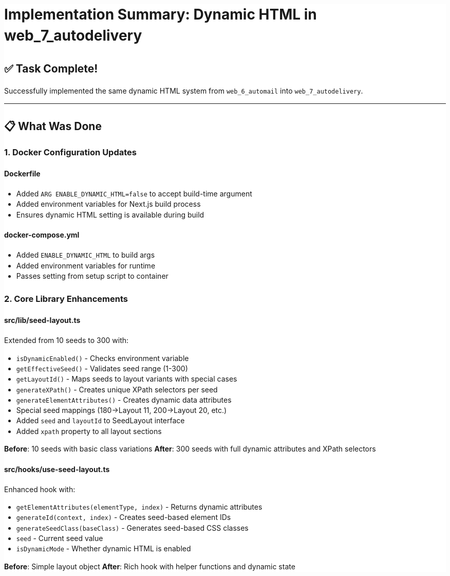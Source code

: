 # Implementation Summary: Dynamic HTML in web_7_autodelivery

## ✅ Task Complete!

Successfully implemented the same dynamic HTML system from `web_6_automail` into `web_7_autodelivery`.

---

## 📋 What Was Done

### 1. Docker Configuration Updates

#### **Dockerfile**
- Added `ARG ENABLE_DYNAMIC_HTML=false` to accept build-time argument
- Added environment variables for Next.js build process
- Ensures dynamic HTML setting is available during build

#### **docker-compose.yml**
- Added `ENABLE_DYNAMIC_HTML` to build args
- Added environment variables for runtime
- Passes setting from setup script to container

### 2. Core Library Enhancements

#### **src/lib/seed-layout.ts**
Extended from 10 seeds to 300 with:
- `isDynamicEnabled()` - Checks environment variable
- `getEffectiveSeed()` - Validates seed range (1-300)
- `getLayoutId()` - Maps seeds to layout variants with special cases
- `generateXPath()` - Creates unique XPath selectors per seed
- `generateElementAttributes()` - Creates dynamic data attributes
- Special seed mappings (180→Layout 11, 200→Layout 20, etc.)
- Added `seed` and `layoutId` to SeedLayout interface
- Added `xpath` property to all layout sections

**Before**: 10 seeds with basic class variations
**After**: 300 seeds with full dynamic attributes and XPath selectors

#### **src/hooks/use-seed-layout.ts**
Enhanced hook with:
- `getElementAttributes(elementType, index)` - Returns dynamic attributes
- `generateId(context, index)` - Creates seed-based element IDs
- `generateSeedClass(baseClass)` - Generates seed-based CSS classes
- `seed` - Current seed value
- `isDynamicMode` - Whether dynamic HTML is enabled

**Before**: Simple layout object
**After**: Rich hook with helper functions and dynamic state
